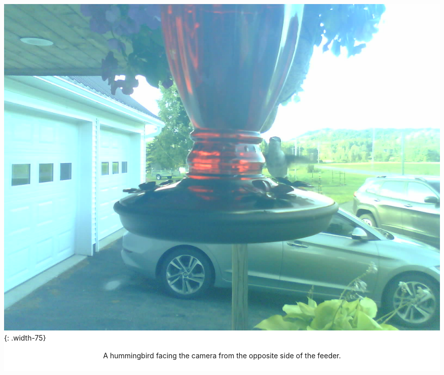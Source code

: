 ![Camera Setup](/assets/img/HummingbirdCam/hummface.jpg){: .width-75}
<center> A hummingbird facing the camera from the opposite side of the feeder. </center>
<br>